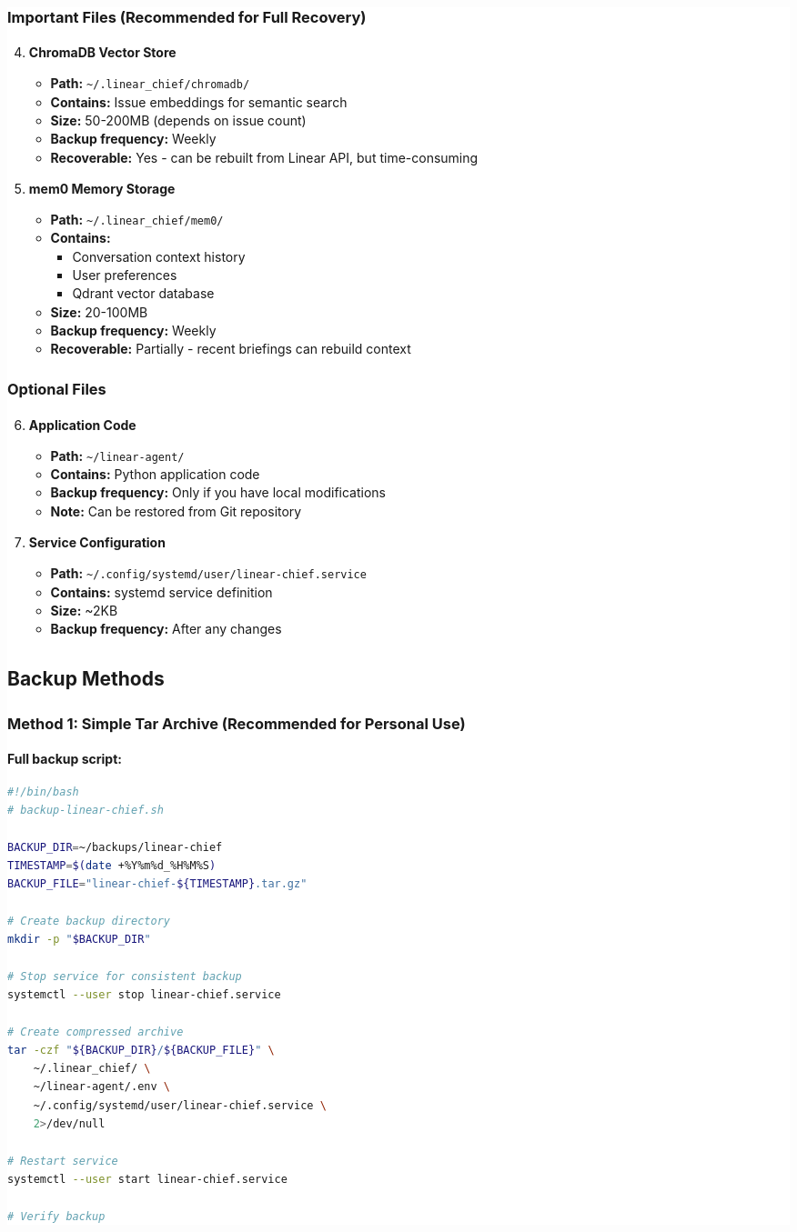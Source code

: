 ### Important Files (Recommended for Full Recovery)

4. **ChromaDB Vector Store**
   - **Path:** `~/.linear_chief/chromadb/`
   - **Contains:** Issue embeddings for semantic search
   - **Size:** 50-200MB (depends on issue count)
   - **Backup frequency:** Weekly
   - **Recoverable:** Yes - can be rebuilt from Linear API, but time-consuming

5. **mem0 Memory Storage**
   - **Path:** `~/.linear_chief/mem0/`
   - **Contains:**
     - Conversation context history
     - User preferences
     - Qdrant vector database
   - **Size:** 20-100MB
   - **Backup frequency:** Weekly
   - **Recoverable:** Partially - recent briefings can rebuild context

### Optional Files

6. **Application Code**
   - **Path:** `~/linear-agent/`
   - **Contains:** Python application code
   - **Backup frequency:** Only if you have local modifications
   - **Note:** Can be restored from Git repository

7. **Service Configuration**
   - **Path:** `~/.config/systemd/user/linear-chief.service`
   - **Contains:** systemd service definition
   - **Size:** ~2KB
   - **Backup frequency:** After any changes

## Backup Methods

### Method 1: Simple Tar Archive (Recommended for Personal Use)

**Full backup script:**

```bash
#!/bin/bash
# backup-linear-chief.sh

BACKUP_DIR=~/backups/linear-chief
TIMESTAMP=$(date +%Y%m%d_%H%M%S)
BACKUP_FILE="linear-chief-${TIMESTAMP}.tar.gz"

# Create backup directory
mkdir -p "$BACKUP_DIR"

# Stop service for consistent backup
systemctl --user stop linear-chief.service

# Create compressed archive
tar -czf "${BACKUP_DIR}/${BACKUP_FILE}" \
    ~/.linear_chief/ \
    ~/linear-agent/.env \
    ~/.config/systemd/user/linear-chief.service \
    2>/dev/null

# Restart service
systemctl --user start linear-chief.service

# Verify backup
```